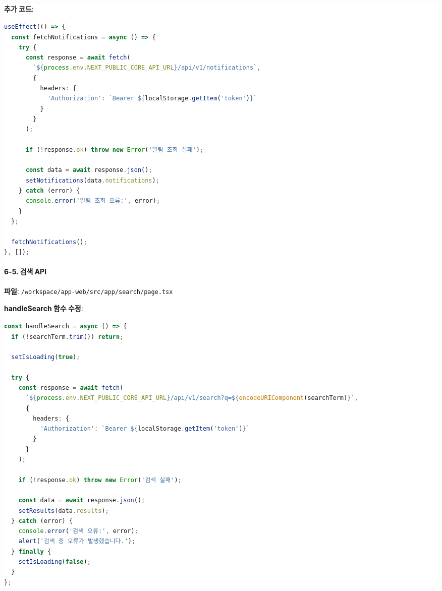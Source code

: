 **추가 코드**:
```typescript
useEffect(() => {
  const fetchNotifications = async () => {
    try {
      const response = await fetch(
        `${process.env.NEXT_PUBLIC_CORE_API_URL}/api/v1/notifications`,
        {
          headers: {
            'Authorization': `Bearer ${localStorage.getItem('token')}`
          }
        }
      );

      if (!response.ok) throw new Error('알림 조회 실패');

      const data = await response.json();
      setNotifications(data.notifications);
    } catch (error) {
      console.error('알림 조회 오류:', error);
    }
  };

  fetchNotifications();
}, []);
```

#### 6-5. 검색 API
**파일**: `/workspace/app-web/src/app/search/page.tsx`

**handleSearch 함수 수정**:
```typescript
const handleSearch = async () => {
  if (!searchTerm.trim()) return;

  setIsLoading(true);
  
  try {
    const response = await fetch(
      `${process.env.NEXT_PUBLIC_CORE_API_URL}/api/v1/search?q=${encodeURIComponent(searchTerm)}`,
      {
        headers: {
          'Authorization': `Bearer ${localStorage.getItem('token')}`
        }
      }
    );

    if (!response.ok) throw new Error('검색 실패');

    const data = await response.json();
    setResults(data.results);
  } catch (error) {
    console.error('검색 오류:', error);
    alert('검색 중 오류가 발생했습니다.');
  } finally {
    setIsLoading(false);
  }
};
```
